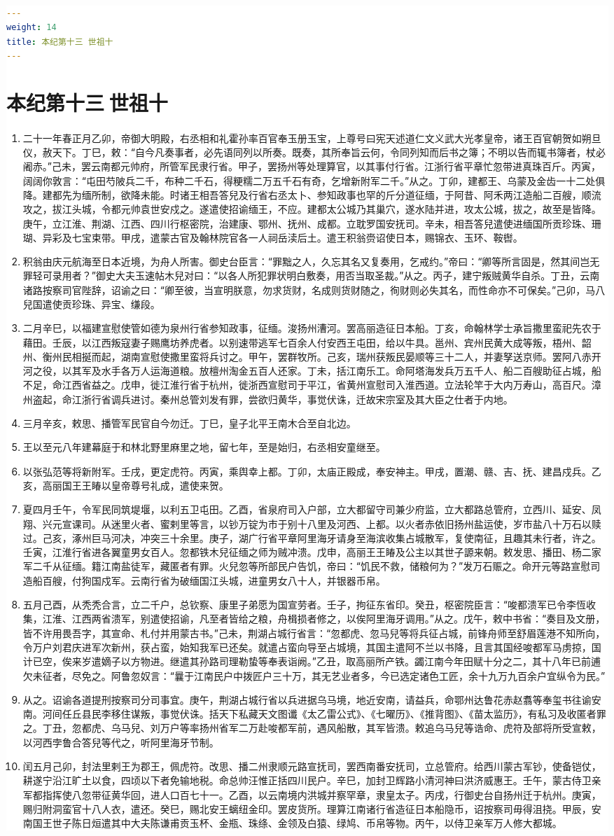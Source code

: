 ```yaml
---
weight: 14
title: 本纪第十三 世祖十
---
```


# 本纪第十三 世祖十

1. <span id="本纪第十三_世祖十-1"></span>
二十一年春正月乙卯，帝御大明殿，右丞相和礼霍孙率百官奉玉册玉宝，上尊号曰宪天述道仁文义武大光孝皇帝，诸王百官朝贺如朔旦仪，赦天下。丁巳，敕：“自今凡奏事者，必先语同列以所奏。既奏，其所奉旨云何，令同列知而后书之簿；不明以告而辄书簿者，杖必阇赤。”己未，罢云南都元帅府，所管军民隶行省。甲子，罢扬州等处理算官，以其事付行省。江浙行省平章忙忽带进真珠百斤。丙寅，阔阔你敦言：“屯田芍陂兵二千，布种二千石，得粳糯二万五千石有奇，乞增新附军二千。”从之。丁卯，建都王、乌蒙及金齿一十二处俱降。建都先为缅所制，欲降未能。时诸王相吾答兒及行省右丞太卜、参知政事也罕的斤分道征缅，于阿昔、阿禾两江造船二百艘，顺流攻之，拔江头城，令都元帅袁世安戍之。遂遣使招谕缅王，不应。建都太公城乃其巢穴，遂水陆并进，攻太公城，拔之，故至是皆降。庚午，立江淮、荆湖、江西、四川行枢密院，治建康、鄂州、抚州、成都。立耽罗国安抚司。辛未，相吾答兒遣使进缅国所贡珍珠、珊瑚、异彩及七宝束带。甲戌，遣蒙古官及翰林院官各一人祠岳渎后土。遣王积翁赍诏使日本，赐锦衣、玉环、鞍辔。

2. <span id="本纪第十三_世祖十-2"></span>
积翁由庆元航海至日本近境，为舟人所害。御史台臣言：“罪黜之人，久忘其名又复奏用，乞戒约。”帝曰：“卿等所言固是，然其间岂无罪轻可录用者？”御史大夫玉速帖木兒对曰：“以各人所犯罪状明白敷奏，用否当取圣裁。”从之。丙子，建宁叛贼黄华自杀。丁丑，云南诸路按察司官陛辞，诏谕之曰：“卿至彼，当宣明朕意，勿求货财，名成则货财随之，徇财则必失其名，而性命亦不可保矣。”己卯，马八兒国遣使贡珍珠、异宝、缣段。

3. <span id="本纪第十三_世祖十-3"></span>
二月辛巳，以福建宣慰使管如德为泉州行省参知政事，征缅。浚扬州漕河。罢高丽造征日本船。丁亥，命翰林学士承旨撒里蛮祀先农于藉田。壬辰，以江西叛寇妻子赐鹰坊养虎者。以别速带逃军七百余人付安西王屯田，给以牛具。邕州、宾州民黄大成等叛，梧州、韶州、衡州民相挻而起，湖南宣慰使撒里蛮将兵讨之。甲午，罢群牧所。己亥，瑞州获叛民晏顺等三十二人，并妻孥送京师。罢阿八赤开河之役，以其军及水手各万人运海道粮。放檀州淘金五百人还家。丁未，括江南乐工。命阿塔海发兵万五千人、船二百艘助征占城，船不足，命江西省益之。戊申，徙江淮行省于杭州，徙浙西宣慰司于平江，省黄州宣慰司入淮西道。立法轮竿于大内万寿山，高百尺。漳州盗起，命江浙行省调兵进讨。秦州总管刘发有罪，尝欲归黄华，事觉伏诛，迁故宋宗室及其大臣之仕者于内地。

4. <span id="本纪第十三_世祖十-4"></span>
三月辛亥，敕思、播管军民官自今勿迁。丁巳，皇子北平王南木合至自北边。

5. <span id="本纪第十三_世祖十-5"></span>
王以至元八年建幕庭于和林北野里麻里之地，留七年，至是始归，右丞相安童继至。

6. <span id="本纪第十三_世祖十-6"></span>
以张弘范等将新附军。壬戌，更定虎符。丙寅，乘舆幸上都。丁卯，太庙正殿成，奉安神主。甲戌，置潮、赣、吉、抚、建昌戍兵。乙亥，高丽国王王睶以皇帝尊号礼成，遣使来贺。

7. <span id="本纪第十三_世祖十-7"></span>
夏四月壬午，令军民同筑堤堰，以利五卫屯田。乙酉，省泉府司入户部，立大都留守司兼少府监，立大都路总管府，立西川、延安、凤翔、兴元宣课司。从迷里火者、蜜剌里等言，以钞万锭为市于别十八里及河西、上都。以火者赤依旧扬州盐运使，岁市盐八十万石以赎过。己亥，涿州巨马河决，冲突三十余里。庚子，湖广行省平章阿里海牙请身至海滨收集占城散军，复使南征，且趣其未行者，许之。壬寅，江淮行省进各翼童男女百人。忽都铁木兒征缅之师为贼冲溃。戊申，高丽王王睶及公主以其世子謜来朝。敕发思、播田、杨二家军二千从征缅。籍江南盐徒军，藏匿者有罪。火兒忽等所部民户告饥，帝曰：“饥民不救，储粮何为？”发万石赈之。命开元等路宣慰司造船百艘，付狗国戍军。云南行省为破缅国江头城，进童男女八十人，并银器币帛。

8. <span id="本纪第十三_世祖十-8"></span>
五月己酉，从秃秃合言，立二千户，总钦察、康里子弟愿为国宣劳者。壬子，拘征东省印。癸丑，枢密院臣言：“唆都溃军已令李恆收集，江淮、江西两省溃军，别遣使招谕，凡至者皆给之粮，舟楫损者修之，以俟阿里海牙调用。”从之。戊午，敕中书省：“奏目及文册，皆不许用畏吾字，其宣命、札付并用蒙古书。”己未，荆湖占城行省言：“忽都虎、忽马兒等将兵征占城，前锋舟师至舒眉莲港不知所向，令万户刘君庆进军次新州，获占蛮，始知我军已还矣。就遣占蛮向导至占城境，其国主遣阿不兰以书降，且言其国经唆都军马虏掠，国计已空，俟来岁遣嫡子以方物进。继遣其孙路司理勒蛰等奉表诣阙。”乙丑，取高丽所产铁。蠲江南今年田赋十分之二，其十八年已前逋欠未征者，尽免之。阿鲁忽奴言：“曩于江南民户中拨匠户三十万，其无艺业者多，今已选定诸色工匠，余十九万九百余户宜纵令为民。”

9. <span id="本纪第十三_世祖十-9"></span>
从之。诏谕各道提刑按察司分司事宜。庚午，荆湖占城行省以兵进据乌马境，地近安南，请益兵，命鄂州达鲁花赤赵翥等奉玺书往谕安南。河间任丘县民李移住谋叛，事觉伏诛。括天下私藏天文图谶《太乙雷公式》、《七曜历》、《推背图》、《苗太监历》，有私习及收匿者罪之。丁丑，忽都虎、乌马兒、刘万户等率扬州省军二万赴唆都军前，遇风船散，其军皆溃。敕追乌马兒等诰命、虎符及部将所受宣敕，以河西孛鲁合答兒等代之，听阿里海牙节制。

10. <span id="本纪第十三_世祖十-10"></span>
闰五月己卯，封法里剌王为郡王，佩虎符。改思、播二州隶顺元路宣抚司，罢西南番安抚司，立总管府。给西川蒙古军钞，使备铠仗，耕遂宁沿江旷土以食，四顷以下者免输地税。命总帅汪惟正括四川民户。辛巳，加封卫辉路小清河神曰洪济威惠王。壬午，蒙古侍卫亲军都指挥使八忽带征黄华回，进人口百七十一。乙酉，以云南境内洪城并察罕章，隶皇太子。丙戌，行御史台自扬州迁于杭州。庚寅，赐归附洞蛮官十八人衣，遣还。癸巳，赐北安王螭纽金印。罢皮货所。理算江南诸行省造征日本船隐币，诏按察司毋得沮挠。甲辰，安南国王世子陈日烜遣其中大夫陈谦甫贡玉杯、金瓶、珠绦、金领及白猿、绿鸠、币帛等物。丙午，以侍卫亲军万人修大都城。
